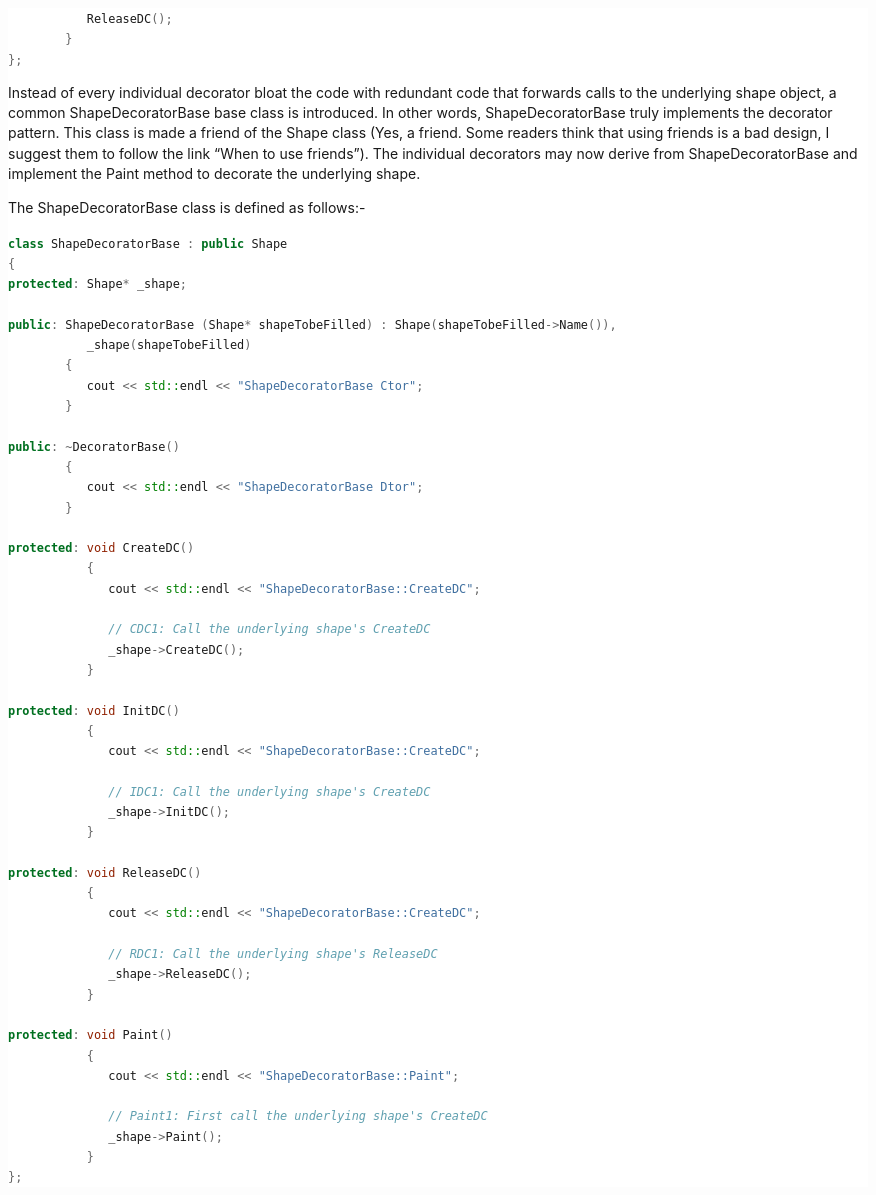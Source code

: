```cpp
           ReleaseDC();
        }
};
```

Instead of every individual decorator bloat the code with redundant code that forwards calls to the underlying shape object, a common ShapeDecoratorBase base class is introduced. In other words, ShapeDecoratorBase truly implements the decorator pattern. This class is made a friend of the Shape class (Yes, a friend. Some readers think that using friends is a bad design, I suggest them to follow the link “When to use friends”). The individual decorators may now derive from ShapeDecoratorBase and implement the Paint method to decorate the underlying shape.

The ShapeDecoratorBase class is defined as follows:-

```cpp
class ShapeDecoratorBase : public Shape
{
protected: Shape* _shape;

public: ShapeDecoratorBase (Shape* shapeTobeFilled) : Shape(shapeTobeFilled->Name()),
           _shape(shapeTobeFilled)
        {
           cout << std::endl << "ShapeDecoratorBase Ctor";
        }

public: ~DecoratorBase()
        {
           cout << std::endl << "ShapeDecoratorBase Dtor";
        }

protected: void CreateDC()
           {
              cout << std::endl << "ShapeDecoratorBase::CreateDC";

              // CDC1: Call the underlying shape's CreateDC
              _shape->CreateDC();
           }

protected: void InitDC()
           {
              cout << std::endl << "ShapeDecoratorBase::CreateDC";

              // IDC1: Call the underlying shape's CreateDC
              _shape->InitDC();
           }

protected: void ReleaseDC()
           {
              cout << std::endl << "ShapeDecoratorBase::CreateDC";

              // RDC1: Call the underlying shape's ReleaseDC
              _shape->ReleaseDC();
           }

protected: void Paint()
           {
              cout << std::endl << "ShapeDecoratorBase::Paint";

              // Paint1: First call the underlying shape's CreateDC
              _shape->Paint();
           }
};
```
